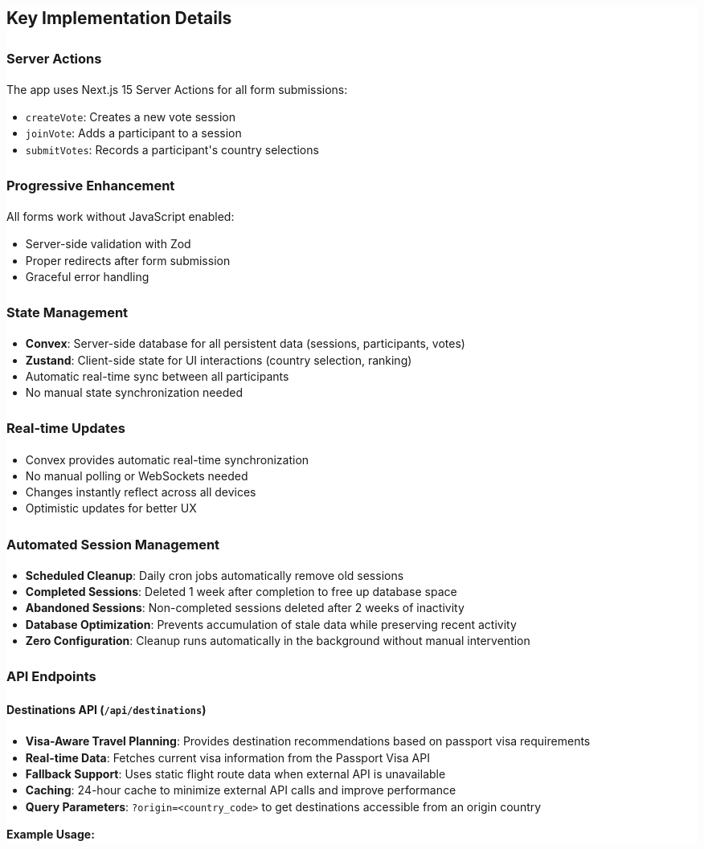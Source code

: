 ## Key Implementation Details

### Server Actions

The app uses Next.js 15 Server Actions for all form submissions:

- `createVote`: Creates a new vote session
- `joinVote`: Adds a participant to a session
- `submitVotes`: Records a participant's country selections

### Progressive Enhancement

All forms work without JavaScript enabled:

- Server-side validation with Zod
- Proper redirects after form submission
- Graceful error handling

### State Management

- **Convex**: Server-side database for all persistent data (sessions, participants, votes)
- **Zustand**: Client-side state for UI interactions (country selection, ranking)
- Automatic real-time sync between all participants
- No manual state synchronization needed

### Real-time Updates

- Convex provides automatic real-time synchronization
- No manual polling or WebSockets needed
- Changes instantly reflect across all devices
- Optimistic updates for better UX

### Automated Session Management

- **Scheduled Cleanup**: Daily cron jobs automatically remove old sessions
- **Completed Sessions**: Deleted 1 week after completion to free up database space
- **Abandoned Sessions**: Non-completed sessions deleted after 2 weeks of inactivity
- **Database Optimization**: Prevents accumulation of stale data while preserving recent activity
- **Zero Configuration**: Cleanup runs automatically in the background without manual intervention

### API Endpoints

#### Destinations API (`/api/destinations`)

- **Visa-Aware Travel Planning**: Provides destination recommendations based on passport visa requirements
- **Real-time Data**: Fetches current visa information from the Passport Visa API
- **Fallback Support**: Uses static flight route data when external API is unavailable
- **Caching**: 24-hour cache to minimize external API calls and improve performance
- **Query Parameters**: `?origin=<country_code>` to get destinations accessible from an origin country

**Example Usage:**
